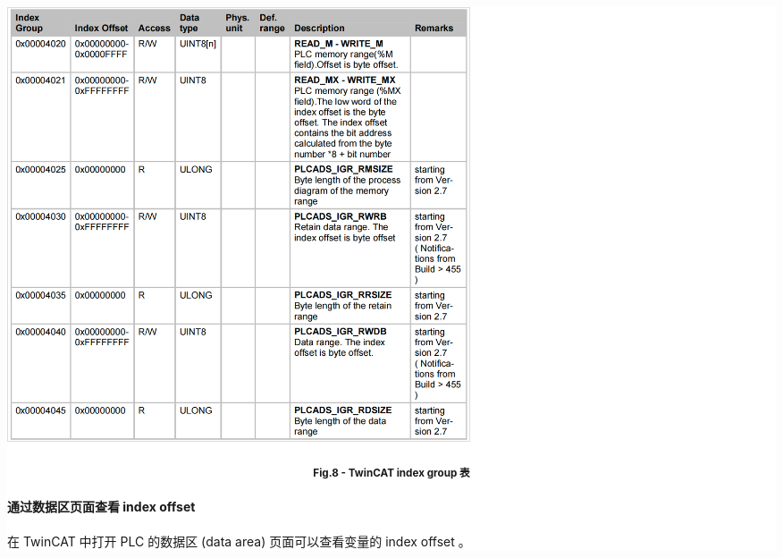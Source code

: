   <img src="./assets/indexgroup1.png"
       style="border:thin solid #E0DCD9; width: 60%"
       alt="TwinCAT index group 表">
  <figcaption align = "center">
    <sub><b>Fig.8 - TwinCAT index group 表</b></sub>
  </figcaption>
</figure>

#### 通过数据区页面查看 index offset

在 TwinCAT 中打开 PLC 的数据区 (data area) 页面可以查看变量的 index offset 。
